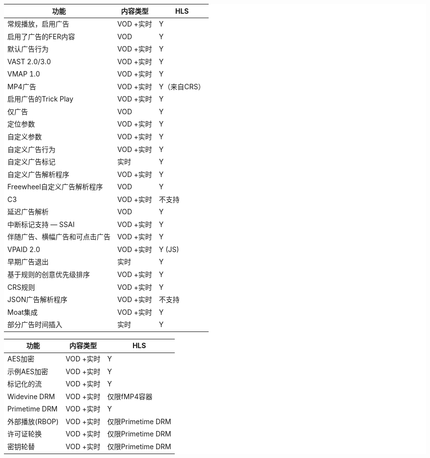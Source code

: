 | 功能 | 内容类型 | HLS |
|---|---|---|
| 常规播放，启用广告 | VOD +实时 | Y |
| 启用了广告的FER内容 | VOD | Y |
| 默认广告行为 | VOD +实时 | Y |
| VAST 2.0/3.0 | VOD +实时 | Y |
| VMAP 1.0 | VOD +实时 | Y |
| MP4广告 | VOD +实时 | Y（来自CRS） |
| 启用广告的Trick Play | VOD +实时 | Y |
| 仅广告 | VOD | Y |
| 定位参数 | VOD +实时 | Y |
| 自定义参数 | VOD +实时 | Y |
| 自定义广告行为 | VOD +实时 | Y |
| 自定义广告标记 | 实时 | Y |
| 自定义广告解析程序 | VOD +实时 | Y |
| Freewheel自定义广告解析程序 | VOD | Y |
| C3 | VOD +实时 | 不支持 |
| 延迟广告解析 | VOD | Y |
| 中断标记支持 — SSAI | VOD +实时 | Y |
| 伴随广告、横幅广告和可点击广告 | VOD +实时 | Y |
| VPAID 2.0 | VOD +实时 | Y (JS) |
| 早期广告退出 | 实时 | Y |
| 基于规则的创意优先级排序 | VOD +实时 | Y |
| CRS规则 | VOD +实时 | Y |
| JSON广告解析程序 | VOD +实时 | 不支持 |
| Moat集成 | VOD +实时 | Y |
| 部分广告时间插入 | 实时 | Y |

| 功能 | 内容类型 | HLS |
|---|---|---|
| AES加密 | VOD +实时 | Y |
| 示例AES加密 | VOD +实时 | Y |
| 标记化的流 | VOD +实时 | Y |
| Widevine DRM | VOD +实时 | 仅限fMP4容器 |
| Primetime DRM | VOD +实时 | Y |
| 外部播放(RBOP) | VOD +实时 | 仅限Primetime DRM |
| 许可证轮换 | VOD +实时 | 仅限Primetime DRM |
| 密钥轮替 | VOD +实时 | 仅限Primetime DRM |
